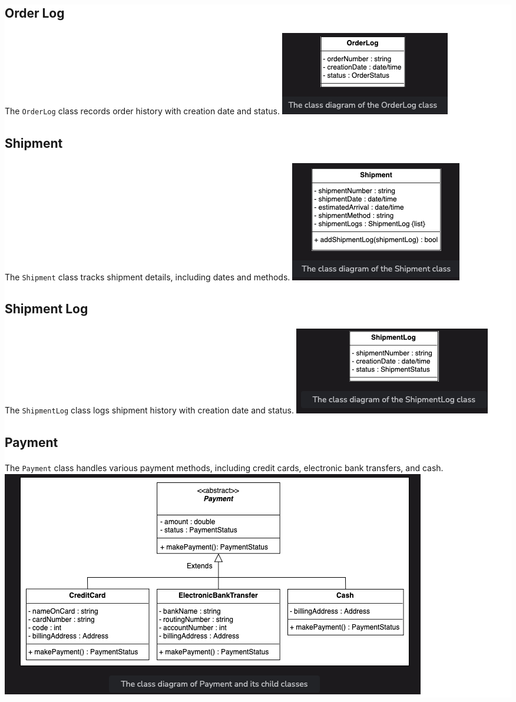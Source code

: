 ## Order Log
The `OrderLog` class records order history with creation date and status.
![img_11.png](img_11.png)
## Shipment
The `Shipment` class tracks shipment details, including dates and methods.
![img_12.png](img_12.png)
## Shipment Log
The `ShipmentLog` class logs shipment history with creation date and status.
![img_13.png](img_13.png)
## Payment
The `Payment` class handles various payment methods, including credit cards, electronic bank transfers, and cash.
![img_14.png](img_14.png)